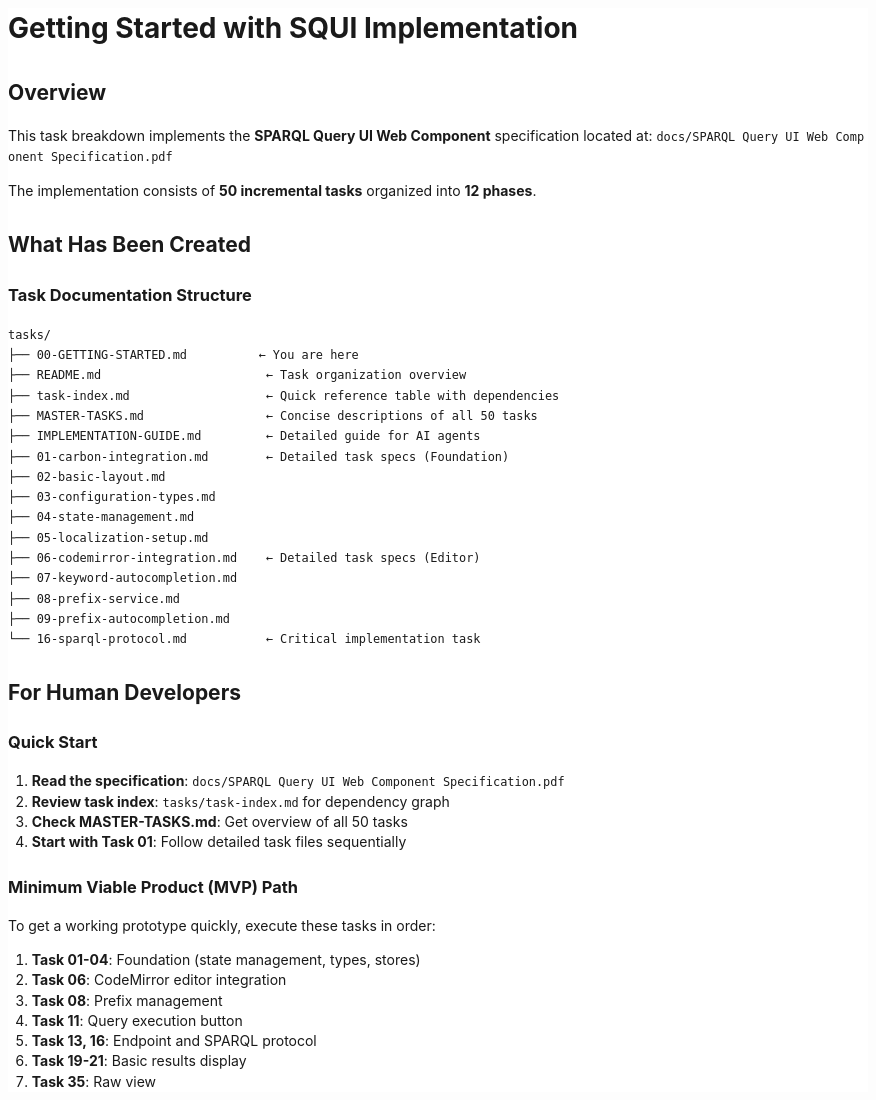 # Getting Started with SQUI Implementation

## Overview

This task breakdown implements the **SPARQL Query UI Web Component** specification located at:
`docs/SPARQL Query UI Web Component Specification.pdf`

The implementation consists of **50 incremental tasks** organized into **12 phases**.

## What Has Been Created

### Task Documentation Structure

```
tasks/
├── 00-GETTING-STARTED.md          ← You are here
├── README.md                       ← Task organization overview
├── task-index.md                   ← Quick reference table with dependencies
├── MASTER-TASKS.md                 ← Concise descriptions of all 50 tasks
├── IMPLEMENTATION-GUIDE.md         ← Detailed guide for AI agents
├── 01-carbon-integration.md        ← Detailed task specs (Foundation)
├── 02-basic-layout.md
├── 03-configuration-types.md
├── 04-state-management.md
├── 05-localization-setup.md
├── 06-codemirror-integration.md    ← Detailed task specs (Editor)
├── 07-keyword-autocompletion.md
├── 08-prefix-service.md
├── 09-prefix-autocompletion.md
└── 16-sparql-protocol.md           ← Critical implementation task
```

## For Human Developers

### Quick Start

1. **Read the specification**: `docs/SPARQL Query UI Web Component Specification.pdf`
2. **Review task index**: `tasks/task-index.md` for dependency graph
3. **Check MASTER-TASKS.md**: Get overview of all 50 tasks
4. **Start with Task 01**: Follow detailed task files sequentially

### Minimum Viable Product (MVP) Path

To get a working prototype quickly, execute these tasks in order:

1. **Task 01-04**: Foundation (state management, types, stores)
2. **Task 06**: CodeMirror editor integration
3. **Task 08**: Prefix management
4. **Task 11**: Query execution button
5. **Task 13, 16**: Endpoint and SPARQL protocol
6. **Task 19-21**: Basic results display
7. **Task 35**: Raw view
